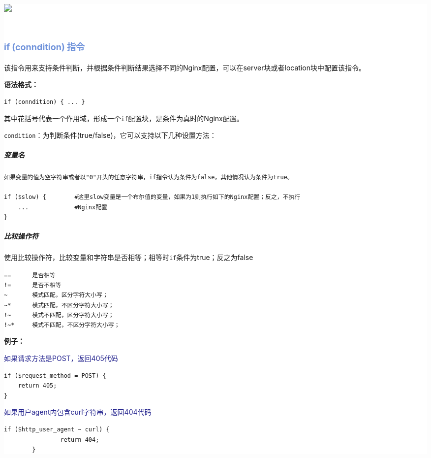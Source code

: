 ![](https://ws3.sinaimg.cn/large/006tNbRwly1fglvsur411g30qk0fcx71.gif)




<br>

#### <font size=4 color="#7093DB"> if (conndition) 指令 </font>

该指令用来支持条件判断，并根据条件判断结果选择不同的Nginx配置，可以在server块或者location块中配置该指令。

**语法格式：**

```
if (conndition) { ... }
```

其中花括号代表一个作用域，形成一个`if`配置块，是条件为真时的Nginx配置。

`condition`：为判断条件(true/false)，它可以支持以下几种设置方法：

##### 变量名

```
如果变量的值为空字符串或者以"0"开头的任意字符串，if指令认为条件为false，其他情况认为条件为true。

if ($slow) {        #这里slow变量是一个布尔值的变量，如果为1则执行如下的Nginx配置；反之，不执行
    ...             #Nginx配置
}
```

##### 比较操作符

使用比较操作符，比较变量和字符串是否相等；相等时`if`条件为true；反之为false

```
==      是否相等
!=      是否不相等
~       模式匹配，区分字符大小写；
~*      模式匹配，不区分字符大小写；
!~      模式不匹配，区分字符大小写；
!~*     模式不匹配，不区分字符大小写；
```

**例子：**

<font color="#23238E"> 如果请求方法是POST，返回405代码 </font>
```
if ($request_method = POST) {       
    return 405;
}
```

<font color="#23238E"> 如果用户agent内包含curl字符串，返回404代码 </font>
```
if ($http_user_agent ~ curl) {
                return 404;
        }
```
